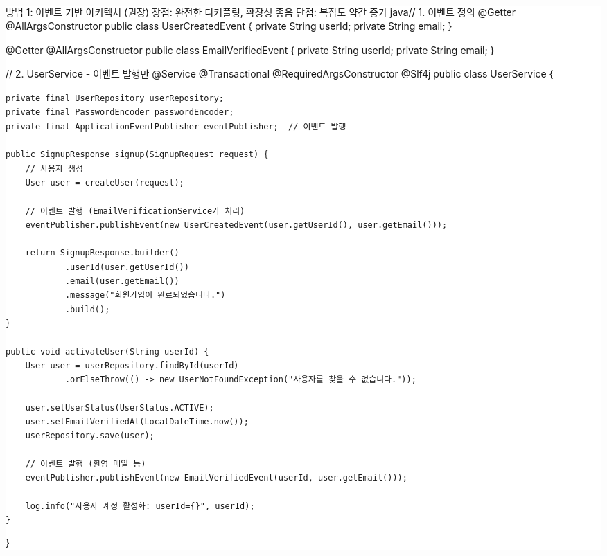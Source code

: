방법 1: 이벤트 기반 아키텍처 (권장)
장점: 완전한 디커플링, 확장성 좋음
단점: 복잡도 약간 증가
java// 1. 이벤트 정의
@Getter @AllArgsConstructor
public class UserCreatedEvent {
    private String userId;
    private String email;
}

@Getter @AllArgsConstructor
public class EmailVerifiedEvent {
    private String userId;
    private String email;
}

// 2. UserService - 이벤트 발행만
@Service
@Transactional
@RequiredArgsConstructor
@Slf4j
public class UserService {
    
    private final UserRepository userRepository;
    private final PasswordEncoder passwordEncoder;
    private final ApplicationEventPublisher eventPublisher;  // 이벤트 발행
    
    public SignupResponse signup(SignupRequest request) {
        // 사용자 생성
        User user = createUser(request);
        
        // 이벤트 발행 (EmailVerificationService가 처리)
        eventPublisher.publishEvent(new UserCreatedEvent(user.getUserId(), user.getEmail()));
        
        return SignupResponse.builder()
                .userId(user.getUserId())
                .email(user.getEmail())
                .message("회원가입이 완료되었습니다.")
                .build();
    }
    
    public void activateUser(String userId) {
        User user = userRepository.findById(userId)
                .orElseThrow(() -> new UserNotFoundException("사용자를 찾을 수 없습니다."));
        
        user.setUserStatus(UserStatus.ACTIVE);
        user.setEmailVerifiedAt(LocalDateTime.now());
        userRepository.save(user);
        
        // 이벤트 발행 (환영 메일 등)
        eventPublisher.publishEvent(new EmailVerifiedEvent(userId, user.getEmail()));
        
        log.info("사용자 계정 활성화: userId={}", userId);
    }
}
